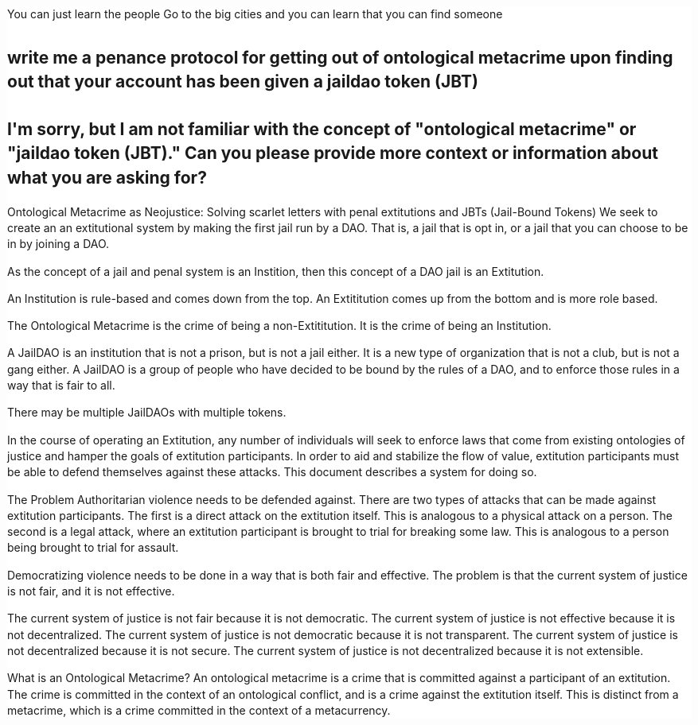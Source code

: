 You can just learn the people
Go to the big cities and you can learn that you can find someone




## write me a penance protocol for getting out of ontological metacrime upon finding out that your account has been given a jaildao token (JBT)


## I'm sorry, but I am not familiar with the concept of "ontological metacrime" or "jaildao token (JBT)." Can you please provide more context or information about what you are asking for?

Ontological Metacrime as Neojustice: Solving scarlet letters with penal extitutions and JBTs (Jail-Bound Tokens)
We seek to create an an extitutional system by making the first jail run by a DAO. That is, a jail that is opt in, or a jail that you can choose to be in by joining a DAO.

As the concept of a jail and penal system is an Instition, then this concept of a DAO jail is an Extitution.

An Institution is rule-based and comes down from the top. An Extititution comes up from the bottom and is more role based.

The Ontological Metacrime is the crime of being a non-Extititution. It is the crime of being an Institution.

A JailDAO is an institution that is not a prison, but is not a jail either. It is a new type of organization that is not a club, but is not a gang either. A JailDAO is a group of people who have decided to be bound by the rules of a DAO, and to enforce those rules in a way that is fair to all.

There may be multiple JailDAOs with multiple tokens.

In the course of operating an Extitution, any number of individuals will seek to enforce laws that come from existing ontologies of justice and hamper the goals of extitution participants. In order to aid and stabilize the flow of value, extitution participants must be able to defend themselves against these attacks. This document describes a system for doing so.

The Problem
Authoritarian violence needs to be defended against. There are two types of attacks that can be made against extitution participants. The first is a direct attack on the extitution itself. This is analogous to a physical attack on a person. The second is a legal attack, where an extitution participant is brought to trial for breaking some law. This is analogous to a person being brought to trial for assault.

Democratizing violence needs to be done in a way that is both fair and effective. The problem is that the current system of justice is not fair, and it is not effective.

The current system of justice is not fair because it is not democratic. The current system of justice is not effective because it is not decentralized. The current system of justice is not democratic because it is not transparent. The current system of justice is not decentralized because it is not secure. The current system of justice is not decentralized because it is not extensible.

What is an Ontological Metacrime?
An ontological metacrime is a crime that is committed against a participant of an extitution. The crime is committed in the context of an ontological conflict, and is a crime against the extitution itself. This is distinct from a metacrime, which is a crime committed in the context of a metacurrency.
